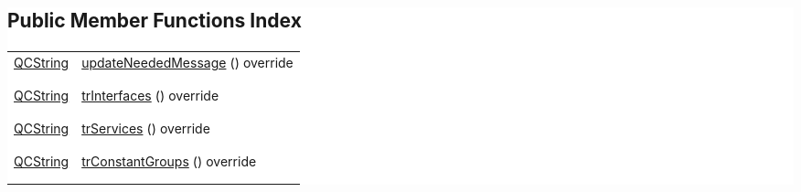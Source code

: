 </table>

## Public Member Functions Index

<table class="doxyMembersIndex">

<tr class="doxyMemberIndexItem">
<td class="doxyMemberIndexItemType" align="left" valign="top"><a href="/web-doxygen/docs/api/classes/qcstring">QCString</a></td>
<td class="doxyMemberIndexItemName" align="left" valign="top"><a href="#a74183234bd2567b3313fc8de83517779">updateNeededMessage</a> () override</td>
</tr>
<tr class="doxyMemberIndexDescription">
<td class="doxyMemberIndexDescriptionLeft"></td>
<td class="doxyMemberIndexDescriptionRight">
</td>
</tr>
<tr class="doxyMemberIndexSeparator">
<td class="doxyMemberIndexSeparator" colspan="2"></td>
</tr>

<tr class="doxyMemberIndexItem">
<td class="doxyMemberIndexItemType" align="left" valign="top"><a href="/web-doxygen/docs/api/classes/qcstring">QCString</a></td>
<td class="doxyMemberIndexItemName" align="left" valign="top"><a href="#a7c7fd5e69069745e4684133458611bbb">trInterfaces</a> () override</td>
</tr>
<tr class="doxyMemberIndexDescription">
<td class="doxyMemberIndexDescriptionLeft"></td>
<td class="doxyMemberIndexDescriptionRight">
</td>
</tr>
<tr class="doxyMemberIndexSeparator">
<td class="doxyMemberIndexSeparator" colspan="2"></td>
</tr>

<tr class="doxyMemberIndexItem">
<td class="doxyMemberIndexItemType" align="left" valign="top"><a href="/web-doxygen/docs/api/classes/qcstring">QCString</a></td>
<td class="doxyMemberIndexItemName" align="left" valign="top"><a href="#a5c0186ab5a823d296b572684054abbb8">trServices</a> () override</td>
</tr>
<tr class="doxyMemberIndexDescription">
<td class="doxyMemberIndexDescriptionLeft"></td>
<td class="doxyMemberIndexDescriptionRight">
</td>
</tr>
<tr class="doxyMemberIndexSeparator">
<td class="doxyMemberIndexSeparator" colspan="2"></td>
</tr>

<tr class="doxyMemberIndexItem">
<td class="doxyMemberIndexItemType" align="left" valign="top"><a href="/web-doxygen/docs/api/classes/qcstring">QCString</a></td>
<td class="doxyMemberIndexItemName" align="left" valign="top"><a href="#a8104275979303f7db837d92d7729aeda">trConstantGroups</a> () override</td>
</tr>
<tr class="doxyMemberIndexDescription">
<td class="doxyMemberIndexDescriptionLeft"></td>
<td class="doxyMemberIndexDescriptionRight">
</td>
</tr>
<tr class="doxyMemberIndexSeparator">
<td class="doxyMemberIndexSeparator" colspan="2"></td>
</tr>
